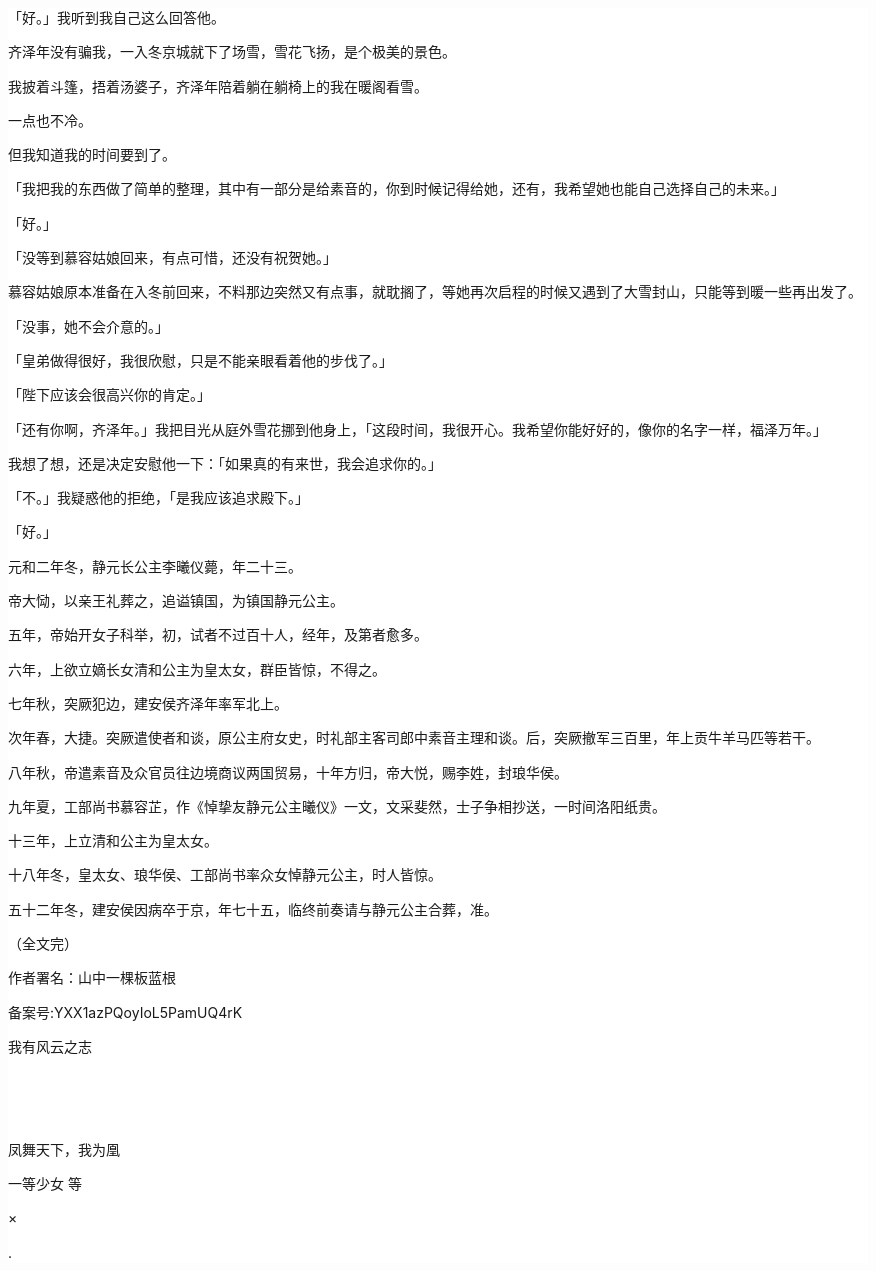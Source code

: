 「好。」我听到我自己这么回答他。

齐泽年没有骗我，一入冬京城就下了场雪，雪花飞扬，是个极美的景色。

我披着斗篷，捂着汤婆子，齐泽年陪着躺在躺椅上的我在暖阁看雪。

一点也不冷。

但我知道我的时间要到了。

「我把我的东西做了简单的整理，其中有一部分是给素音的，你到时候记得给她，还有，我希望她也能自己选择自己的未来。」

「好。」

「没等到慕容姑娘回来，有点可惜，还没有祝贺她。」

慕容姑娘原本准备在入冬前回来，不料那边突然又有点事，就耽搁了，等她再次启程的时候又遇到了大雪封山，只能等到暖一些再出发了。

「没事，她不会介意的。」

「皇弟做得很好，我很欣慰，只是不能亲眼看着他的步伐了。」

「陛下应该会很高兴你的肯定。」

「还有你啊，齐泽年。」我把目光从庭外雪花挪到他身上，「这段时间，我很开心。我希望你能好好的，像你的名字一样，福泽万年。」

我想了想，还是决定安慰他一下：「如果真的有来世，我会追求你的。」

「不。」我疑惑他的拒绝，「是我应该追求殿下。」

「好。」

元和二年冬，静元长公主李曦仪薨，年二十三。

帝大恸，以亲王礼葬之，追谥镇国，为镇国静元公主。

五年，帝始开女子科举，初，试者不过百十人，经年，及第者愈多。

六年，上欲立嫡长女清和公主为皇太女，群臣皆惊，不得之。

七年秋，突厥犯边，建安侯齐泽年率军北上。

次年春，大捷。突厥遣使者和谈，原公主府女史，时礼部主客司郎中素音主理和谈。后，突厥撤军三百里，年上贡牛羊马匹等若干。

八年秋，帝遣素音及众官员往边境商议两国贸易，十年方归，帝大悦，赐李姓，封琅华侯。

九年夏，工部尚书慕容芷，作《悼挚友静元公主曦仪》一文，文采斐然，士子争相抄送，一时间洛阳纸贵。

十三年，上立清和公主为皇太女。

十八年冬，皇太女、琅华侯、工部尚书率众女悼静元公主，时人皆惊。

五十二年冬，建安侯因病卒于京，年七十五，临终前奏请与静元公主合葬，准。

（全文完）

作者署名：山中一棵板蓝根

备案号:YXX1azPQoyIoL5PamUQ4rK

我有风云之志

​

​

凤舞天下，我为凰

一等少女 等

×

.
